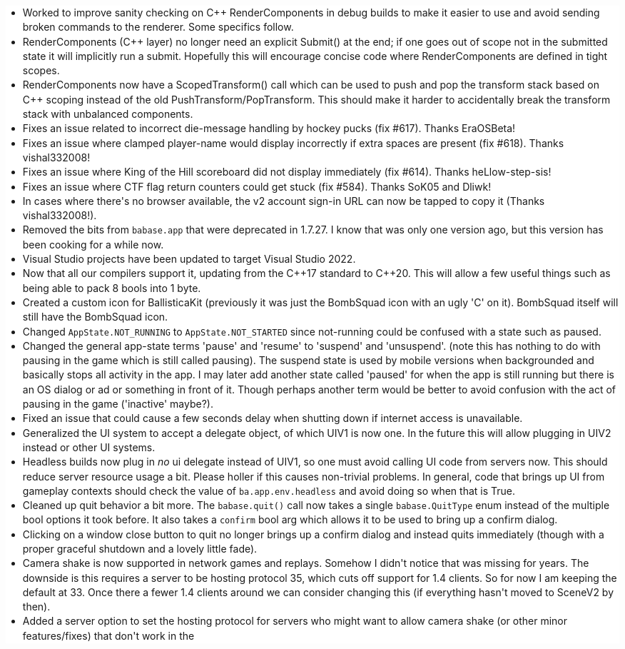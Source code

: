 - Worked to improve sanity checking on C++ RenderComponents in debug builds to
  make it easier to use and avoid sending broken commands to the renderer. Some
  specifics follow.
- RenderComponents (C++ layer) no longer need an explicit Submit() at the end;
  if one goes out of scope not in the submitted state it will implicitly run a
  submit. Hopefully this will encourage concise code where RenderComponents are
  defined in tight scopes.
- RenderComponents now have a ScopedTransform() call which can be used to push
  and pop the transform stack based on C++ scoping instead of the old
  PushTransform/PopTransform. This should make it harder to accidentally break
  the transform stack with unbalanced components.
- Fixes an issue related to incorrect die-message handling by hockey pucks (fix
  #617). Thanks EraOSBeta!
- Fixes an issue where clamped player-name would display incorrectly if extra
  spaces are present (fix #618). Thanks vishal332008!
- Fixes an issue where King of the Hill scoreboard did not display immediately
  (fix #614). Thanks heLlow-step-sis!
- Fixes an issue where CTF flag return counters could get stuck (fix #584).
  Thanks SoK05 and Dliwk!
- In cases where there's no browser available, the v2 account sign-in URL can
  now be tapped to copy it (Thanks vishal332008!).
- Removed the bits from `babase.app` that were deprecated in 1.7.27. I know that
  was only one version ago, but this version has been cooking for a while now.
- Visual Studio projects have been updated to target Visual Studio 2022.
- Now that all our compilers support it, updating from the C++17 standard to
  C++20. This will allow a few useful things such as being able to pack 8 bools
  into 1 byte.
- Created a custom icon for BallisticaKit (previously it was just the BombSquad
  icon with an ugly 'C' on it). BombSquad itself will still have the BombSquad
  icon.
- Changed `AppState.NOT_RUNNING` to `AppState.NOT_STARTED` since not-running
  could be confused with a state such as paused.
- Changed the general app-state terms 'pause' and 'resume' to 'suspend' and
  'unsuspend'. (note this has nothing to do with pausing in the game which is
  still called pausing). The suspend state is used by mobile versions when
  backgrounded and basically stops all activity in the app. I may later add
  another state called 'paused' for when the app is still running but there is
  an OS dialog or ad or something in front of it. Though perhaps another term
  would be better to avoid confusion with the act of pausing in the game
  ('inactive' maybe?).
- Fixed an issue that could cause a few seconds delay when shutting down if
  internet access is unavailable.
- Generalized the UI system to accept a delegate object, of which UIV1 is now
  one. In the future this will allow plugging in UIV2 instead or other UI
  systems.
- Headless builds now plug in *no* ui delegate instead of UIV1, so one must
  avoid calling UI code from servers now. This should reduce server resource
  usage a bit. Please holler if this causes non-trivial problems. In general,
  code that brings up UI from gameplay contexts should check the value of
  `ba.app.env.headless` and avoid doing so when that is True.
- Cleaned up quit behavior a bit more. The `babase.quit()` call now takes a
  single `babase.QuitType` enum instead of the multiple bool options it took
  before. It also takes a `confirm` bool arg which allows it to be used to bring
  up a confirm dialog.
- Clicking on a window close button to quit no longer brings up a confirm dialog
  and instead quits immediately (though with a proper graceful shutdown and a
  lovely little fade).
- Camera shake is now supported in network games and replays. Somehow I didn't
  notice that was missing for years. The downside is this requires a server to
  be hosting protocol 35, which cuts off support for 1.4 clients. So for now I
  am keeping the default at 33. Once there a fewer 1.4 clients around we can
  consider changing this (if everything hasn't moved to SceneV2 by then).
- Added a server option to set the hosting protocol for servers who might want
  to allow camera shake (or other minor features/fixes) that don't work in the